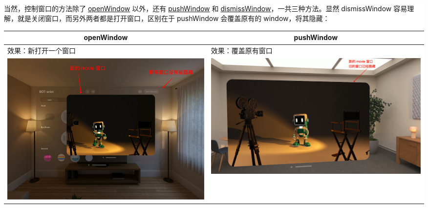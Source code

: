 当然，控制窗口的方法除了 [openWindow](https://developer.apple.com/documentation/swiftui/environmentvalues/openwindow) 以外，还有 [pushWindow](https://developer.apple.com/documentation/swiftui/environmentvalues/pushwindow) 和 [dismissWindow](https://developer.apple.com/documentation/swiftui/environmentvalues/dismisswindow)，一共三种方法。显然 dismissWindow 容易理解，就是关闭窗口，而另外两者都是打开窗口，区别在于 pushWindow 会覆盖原有的 window，将其隐藏：


| openWindow           | pushWindow         |
| -------------------- | ------------------ |
| 效果：新打开一个窗口 | 效果：覆盖原有窗口 |
| ![](../../backups/WWDC2024/10.png)   | ![](../../backups/WWDC2024/11.png) |
